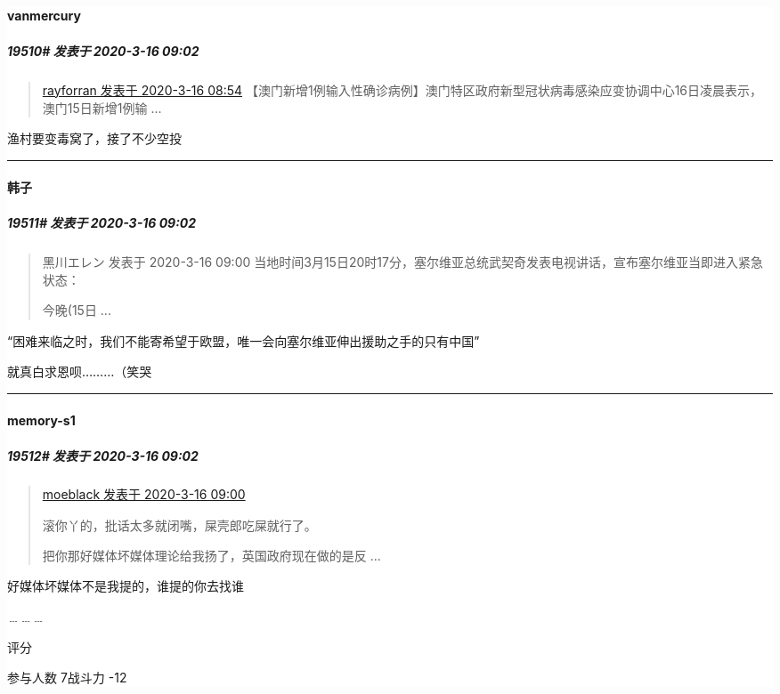 ####  vanmercury  
##### 19510#       发表于 2020-3-16 09:02



<blockquote><a href="httphttps://bbs.saraba1st.com/2b/forum.php?mod=redirect&amp;goto=findpost&amp;pid=46753084&amp;ptid=1918099" target="_blank">rayforran 发表于 2020-3-16 08:54</a>
【澳门新增1例输入性确诊病例】澳门特区政府新型冠状病毒感染应变协调中心16日凌晨表示，澳门15日新增1例输 ...</blockquote>
渔村要变毒窝了，接了不少空投







-----

####  韩子  
##### 19511#       发表于 2020-3-16 09:02



<blockquote>黑川エレン 发表于 2020-3-16 09:00
当地时间3月15日20时17分，塞尔维亚总统武契奇发表电视讲话，宣布塞尔维亚当即进入紧急状态：


今晚(15日 ...</blockquote>
“困难来临之时，我们不能寄希望于欧盟，唯一会向塞尔维亚伸出援助之手的只有中国”


就真白求恩呗………（笑哭







-----

####  memory-s1  
##### 19512#       发表于 2020-3-16 09:02



<blockquote><a href="httphttps://bbs.saraba1st.com/2b/forum.php?mod=redirect&amp;goto=findpost&amp;pid=46753141&amp;ptid=1918099" target="_blank">moeblack 发表于 2020-3-16 09:00</a>

滚你丫的，批话太多就闭嘴，屎壳郎吃屎就行了。


把你那好媒体坏媒体理论给我扬了，英国政府现在做的是反 ...</blockquote>
好媒体坏媒体不是我提的，谁提的你去找谁



﹍﹍﹍

评分





 参与人数 7战斗力 -12

